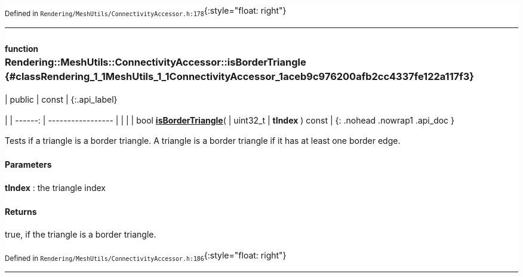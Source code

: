 


<sub>Defined in `Rendering/MeshUtils/ConnectivityAccessor.h:178`</sub>{:style="float: right"}

-------------------------------------------------------------------

### <small>function</small><br/> Rendering::MeshUtils::ConnectivityAccessor::isBorderTriangle {#classRendering_1_1MeshUtils_1_1ConnectivityAccessor_1aceb9c976200afb2cc4337fe122a117f3}

| public | const |
{:.api_label}

|
| ------: | ----------------- |
|  |
| bool **[isBorderTriangle](#classRendering_1_1MeshUtils_1_1ConnectivityAccessor_1aceb9c976200afb2cc4337fe122a117f3)**( | uint32_t | **tIndex** ) const |
{: .nohead .nowrap1 .api_doc }



Tests if a triangle is a border triangle. A triangle is a border triangle if it has at least one border edge.
#### Parameters
**tIndex**
:  the triangle index




#### Returns
true, if the triangle is a border triangle.





<sub>Defined in `Rendering/MeshUtils/ConnectivityAccessor.h:186`</sub>{:style="float: right"}

-------------------------------------------------------------------

